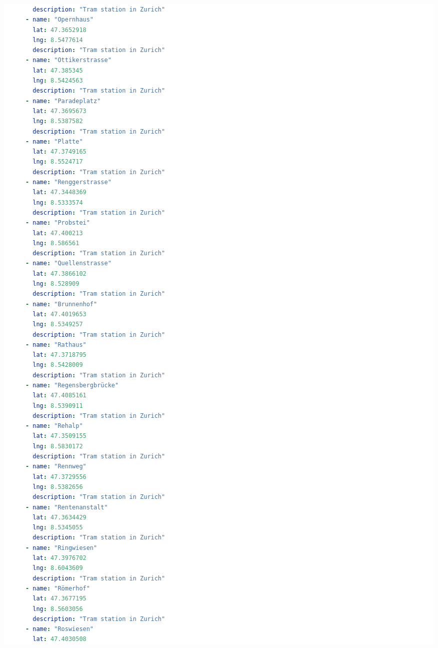 ```yaml
        description: "Tram station in Zurich"
      - name: "Opernhaus"
        lat: 47.3652918
        lng: 8.5477614
        description: "Tram station in Zurich"
      - name: "Ottikerstrasse"
        lat: 47.385345
        lng: 8.5424563
        description: "Tram station in Zurich"
      - name: "Paradeplatz"
        lat: 47.3695673
        lng: 8.5387582
        description: "Tram station in Zurich"
      - name: "Platte"
        lat: 47.3749165
        lng: 8.5524717
        description: "Tram station in Zurich"
      - name: "Renggerstrasse"
        lat: 47.3448369
        lng: 8.5333574
        description: "Tram station in Zurich"
      - name: "Probstei"
        lat: 47.400213
        lng: 8.586561
        description: "Tram station in Zurich"
      - name: "Quellenstrasse"
        lat: 47.3866102
        lng: 8.528909
        description: "Tram station in Zurich"
      - name: "Brunnenhof"
        lat: 47.4019653
        lng: 8.5349257
        description: "Tram station in Zurich"
      - name: "Rathaus"
        lat: 47.3718795
        lng: 8.5428009
        description: "Tram station in Zurich"
      - name: "Regensbergbrücke"
        lat: 47.4085161
        lng: 8.5390911
        description: "Tram station in Zurich"
      - name: "Rehalp"
        lat: 47.3509155
        lng: 8.5830172
        description: "Tram station in Zurich"
      - name: "Rennweg"
        lat: 47.3729556
        lng: 8.5382656
        description: "Tram station in Zurich"
      - name: "Rentenanstalt"
        lat: 47.3634429
        lng: 8.5345055
        description: "Tram station in Zurich"
      - name: "Ringwiesen"
        lat: 47.3976702
        lng: 8.6043609
        description: "Tram station in Zurich"
      - name: "Römerhof"
        lat: 47.3677195
        lng: 8.5603056
        description: "Tram station in Zurich"
      - name: "Roswiesen"
        lat: 47.4030508
```